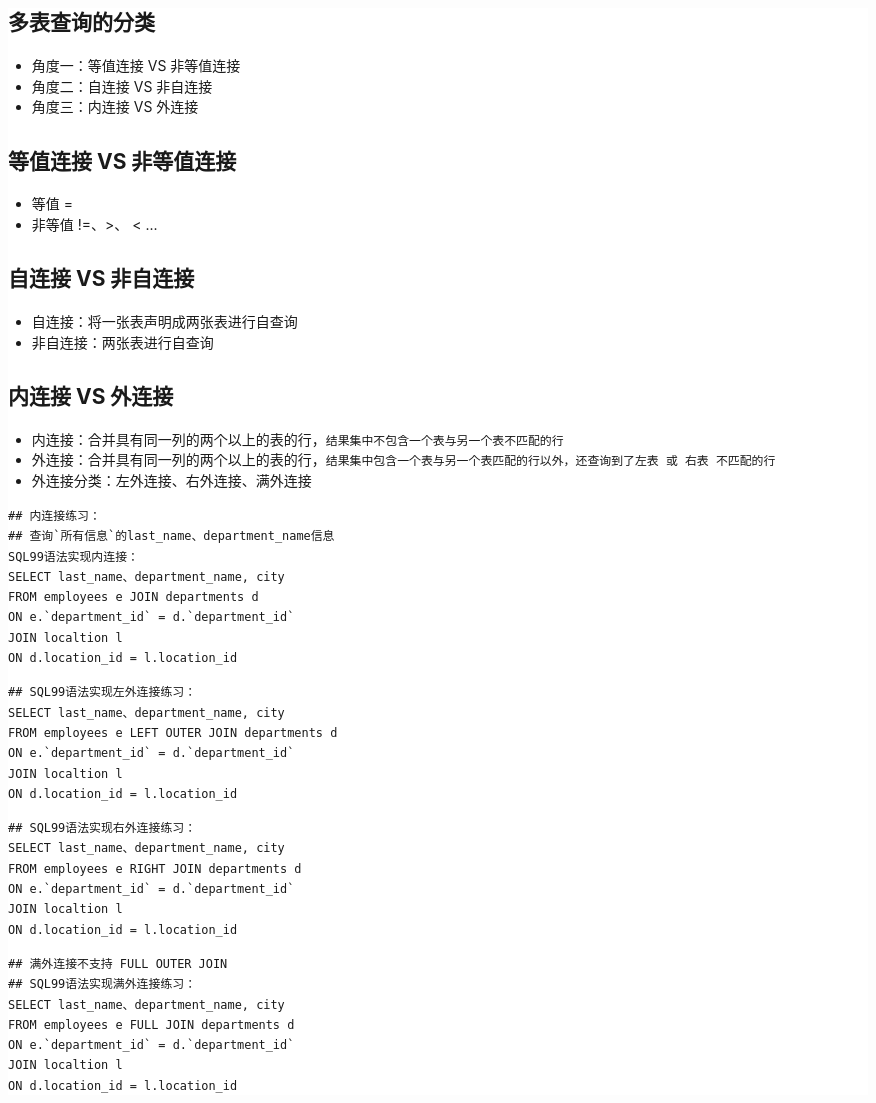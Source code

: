 ## 多表查询的分类
- 角度一：等值连接 VS 非等值连接
- 角度二：自连接 VS 非自连接
- 角度三：内连接 VS 外连接

## 等值连接 VS 非等值连接
- 等值 =
- 非等值 !=、>、 < ...

## 自连接 VS 非自连接
- 自连接：将一张表声明成两张表进行自查询
- 非自连接：两张表进行自查询

## 内连接 VS 外连接
- 内连接：合并具有同一列的两个以上的表的行，`结果集中不包含一个表与另一个表不匹配的行`
- 外连接：合并具有同一列的两个以上的表的行，`结果集中包含一个表与另一个表匹配的行以外，还查询到了左表 或 右表 不匹配的行`
- 外连接分类：左外连接、右外连接、满外连接
```
## 内连接练习：
## 查询`所有信息`的last_name、department_name信息
SQL99语法实现内连接：
SELECT last_name、department_name, city
FROM employees e JOIN departments d
ON e.`department_id` = d.`department_id`
JOIN localtion l
ON d.location_id = l.location_id 
```

```
## SQL99语法实现左外连接练习：
SELECT last_name、department_name, city
FROM employees e LEFT OUTER JOIN departments d
ON e.`department_id` = d.`department_id`
JOIN localtion l
ON d.location_id = l.location_id 
```

```
## SQL99语法实现右外连接练习：
SELECT last_name、department_name, city
FROM employees e RIGHT JOIN departments d
ON e.`department_id` = d.`department_id`
JOIN localtion l
ON d.location_id = l.location_id 
```

```
## 满外连接不支持 FULL OUTER JOIN
## SQL99语法实现满外连接练习：
SELECT last_name、department_name, city
FROM employees e FULL JOIN departments d
ON e.`department_id` = d.`department_id`
JOIN localtion l
ON d.location_id = l.location_id 
```
